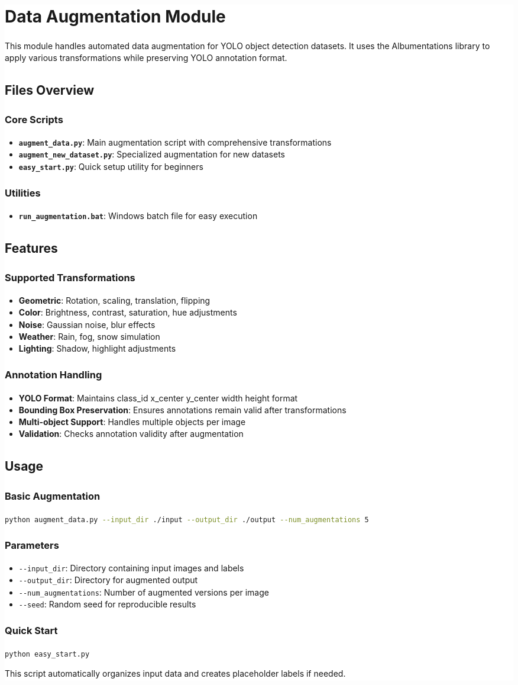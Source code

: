# Data Augmentation Module

This module handles automated data augmentation for YOLO object detection datasets. It uses the Albumentations library to apply various transformations while preserving YOLO annotation format.

## Files Overview

### Core Scripts
- **`augment_data.py`**: Main augmentation script with comprehensive transformations
- **`augment_new_dataset.py`**: Specialized augmentation for new datasets
- **`easy_start.py`**: Quick setup utility for beginners

### Utilities
- **`run_augmentation.bat`**: Windows batch file for easy execution

## Features

### Supported Transformations
- **Geometric**: Rotation, scaling, translation, flipping
- **Color**: Brightness, contrast, saturation, hue adjustments
- **Noise**: Gaussian noise, blur effects
- **Weather**: Rain, fog, snow simulation
- **Lighting**: Shadow, highlight adjustments

### Annotation Handling
- **YOLO Format**: Maintains class_id x_center y_center width height format
- **Bounding Box Preservation**: Ensures annotations remain valid after transformations
- **Multi-object Support**: Handles multiple objects per image
- **Validation**: Checks annotation validity after augmentation

## Usage

### Basic Augmentation
```bash
python augment_data.py --input_dir ./input --output_dir ./output --num_augmentations 5
```

### Parameters
- `--input_dir`: Directory containing input images and labels
- `--output_dir`: Directory for augmented output
- `--num_augmentations`: Number of augmented versions per image
- `--seed`: Random seed for reproducible results

### Quick Start
```bash
python easy_start.py
```
This script automatically organizes input data and creates placeholder labels if needed.
